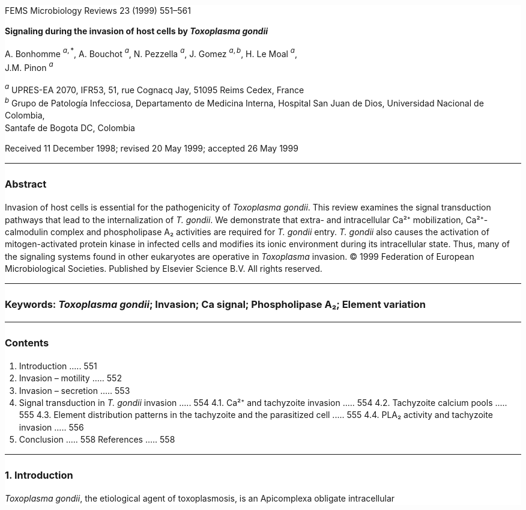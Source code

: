 
FEMS Microbiology Reviews 23 (1999) 551–561

**Signaling during the invasion of host cells by *Toxoplasma gondii***

A. Bonhomme ${}^{a,*}$, A. Bouchot ${}^{a}$, N. Pezzella ${}^{a}$, J. Gomez ${}^{a,b}$, H. Le Moal ${}^{a}$,  
J.M. Pinon ${}^{a}$

${}^{a}$ UPRES-EA 2070, IFR53, 51, rue Cognacq Jay, 51095 Reims Cedex, France  
${}^{b}$ Grupo de Patología Infecciosa, Departamento de Medicina Interna, Hospital San Juan de Dios, Universidad Nacional de Colombia,  
Santafe de Bogota DC, Colombia  

Received 11 December 1998; revised 20 May 1999; accepted 26 May 1999

---

### Abstract

Invasion of host cells is essential for the pathogenicity of *Toxoplasma gondii*. This review examines the signal transduction pathways that lead to the internalization of *T. gondii*. We demonstrate that extra- and intracellular Ca²⁺ mobilization, Ca²⁺-calmodulin complex and phospholipase A₂ activities are required for *T. gondii* entry. *T. gondii* also causes the activation of mitogen-activated protein kinase in infected cells and modifies its ionic environment during its intracellular state. Thus, many of the signaling systems found in other eukaryotes are operative in *Toxoplasma* invasion. © 1999 Federation of European Microbiological Societies. Published by Elsevier Science B.V. All rights reserved.

---

### Keywords: *Toxoplasma gondii*; Invasion; Ca signal; Phospholipase A₂; Element variation

---

### Contents

1. Introduction ..... 551
2. Invasion – motility ..... 552
3. Invasion – secretion ..... 553
4. Signal transduction in *T. gondii* invasion ..... 554
   4.1. Ca²⁺ and tachyzoite invasion ..... 554
   4.2. Tachyzoite calcium pools ..... 555
   4.3. Element distribution patterns in the tachyzoite and the parasitized cell ..... 555
   4.4. PLA₂ activity and tachyzoite invasion ..... 556
5. Conclusion ..... 558
References ..... 558

---

### 1. Introduction

*Toxoplasma gondii*, the etiological agent of toxoplasmosis, is an Apicomplexa obligate intracellular
